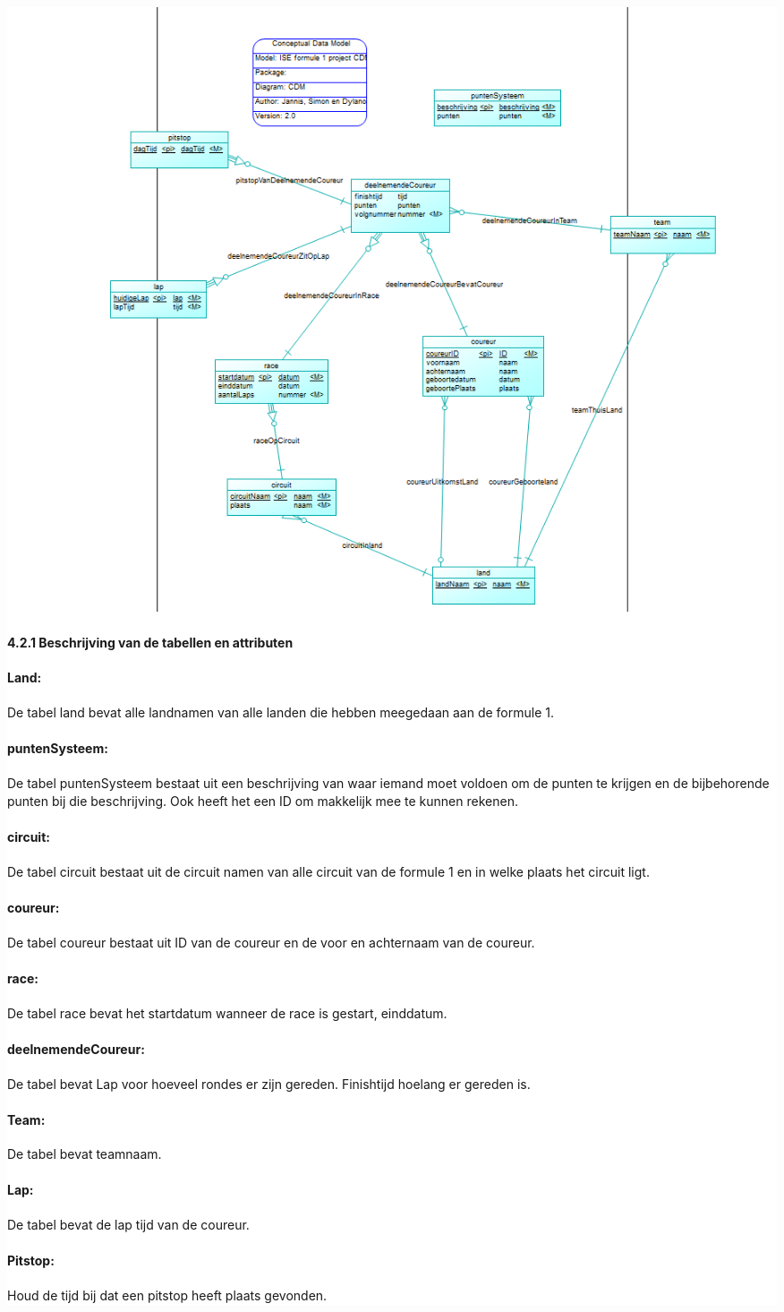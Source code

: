 ![GantChart](images/CDM.png)
#### 4.2.1 Beschrijving van de tabellen en attributen
#### Land:
De tabel land bevat alle landnamen van alle landen die hebben meegedaan aan de formule 1.
#### puntenSysteem:
De tabel puntenSysteem bestaat uit een beschrijving van waar iemand moet voldoen om de punten te krijgen en de bijbehorende punten bij die beschrijving. Ook heeft het een ID om makkelijk mee te kunnen rekenen.
#### circuit:
De tabel circuit bestaat uit de circuit namen van alle circuit van de formule 1 en in welke plaats het circuit ligt.
#### coureur:
De tabel coureur bestaat uit ID van de coureur en de voor en achternaam van de coureur.
#### race:
De tabel race bevat het startdatum wanneer de race is gestart, einddatum. 
#### deelnemendeCoureur:
De tabel bevat Lap voor hoeveel rondes er zijn gereden. Finishtijd hoelang er gereden is.
#### Team:
De tabel bevat teamnaam.
#### Lap:
De tabel bevat de lap tijd van de coureur.
#### Pitstop:
Houd de tijd bij dat een pitstop heeft plaats gevonden.
